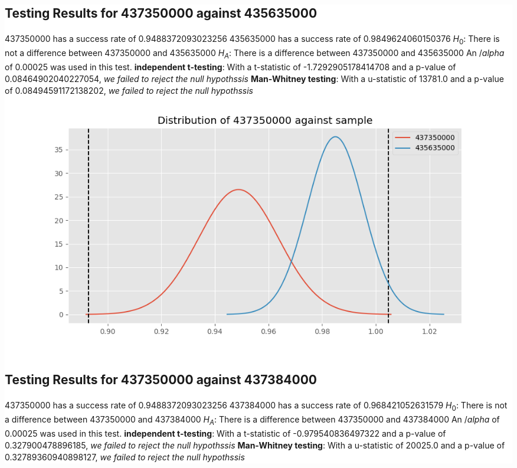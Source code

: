 ## Testing Results for 437350000 against 435635000 
437350000 has a success rate of 0.9488372093023256
435635000 has a success rate of 0.9849624060150376
$H_{0}$: There is not a difference between 437350000 and 435635000
$H_{A}$: There is a difference between 437350000 and 435635000
An $/alpha$ of 0.00025 was used in this test.
__independent t-testing__: With a t-statistic of -1.7292905178414708 and a p-value of 0.08464902040227054, _we failed to reject the null hypothssis_
__Man-Whitney testing__: With a u-statistic of 13781.0 and a p-value of 0.08494591172138202, _we failed to reject the null hypothssis_
![](images/437350000_against_435635000.png) 
## Testing Results for 437350000 against 437384000 
437350000 has a success rate of 0.9488372093023256
437384000 has a success rate of 0.968421052631579
$H_{0}$: There is not a difference between 437350000 and 437384000
$H_{A}$: There is a difference between 437350000 and 437384000
An $/alpha$ of 0.00025 was used in this test.
__independent t-testing__: With a t-statistic of -0.979540836497322 and a p-value of 0.327900478896185, _we failed to reject the null hypothssis_
__Man-Whitney testing__: With a u-statistic of 20025.0 and a p-value of 0.32789360940898127, _we failed to reject the null hypothssis_